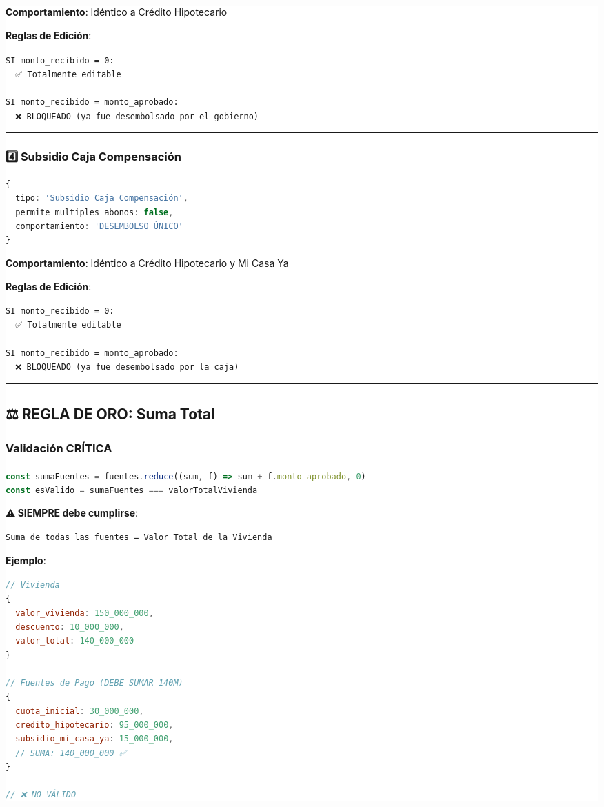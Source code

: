 **Comportamiento**: Idéntico a Crédito Hipotecario

**Reglas de Edición**:
```
SI monto_recibido = 0:
  ✅ Totalmente editable

SI monto_recibido = monto_aprobado:
  ❌ BLOQUEADO (ya fue desembolsado por el gobierno)
```

---

### **4️⃣ Subsidio Caja Compensación**

```typescript
{
  tipo: 'Subsidio Caja Compensación',
  permite_multiples_abonos: false,
  comportamiento: 'DESEMBOLSO ÚNICO'
}
```

**Comportamiento**: Idéntico a Crédito Hipotecario y Mi Casa Ya

**Reglas de Edición**:
```
SI monto_recibido = 0:
  ✅ Totalmente editable

SI monto_recibido = monto_aprobado:
  ❌ BLOQUEADO (ya fue desembolsado por la caja)
```

---

## ⚖️ REGLA DE ORO: Suma Total

### **Validación CRÍTICA**

```typescript
const sumaFuentes = fuentes.reduce((sum, f) => sum + f.monto_aprobado, 0)
const esValido = sumaFuentes === valorTotalVivienda
```

**⚠️ SIEMPRE debe cumplirse**:
```
Suma de todas las fuentes = Valor Total de la Vivienda
```

**Ejemplo**:
```javascript
// Vivienda
{
  valor_vivienda: 150_000_000,
  descuento: 10_000_000,
  valor_total: 140_000_000
}

// Fuentes de Pago (DEBE SUMAR 140M)
{
  cuota_inicial: 30_000_000,
  credito_hipotecario: 95_000_000,
  subsidio_mi_casa_ya: 15_000_000,
  // SUMA: 140_000_000 ✅
}

// ❌ NO VÁLIDO
```